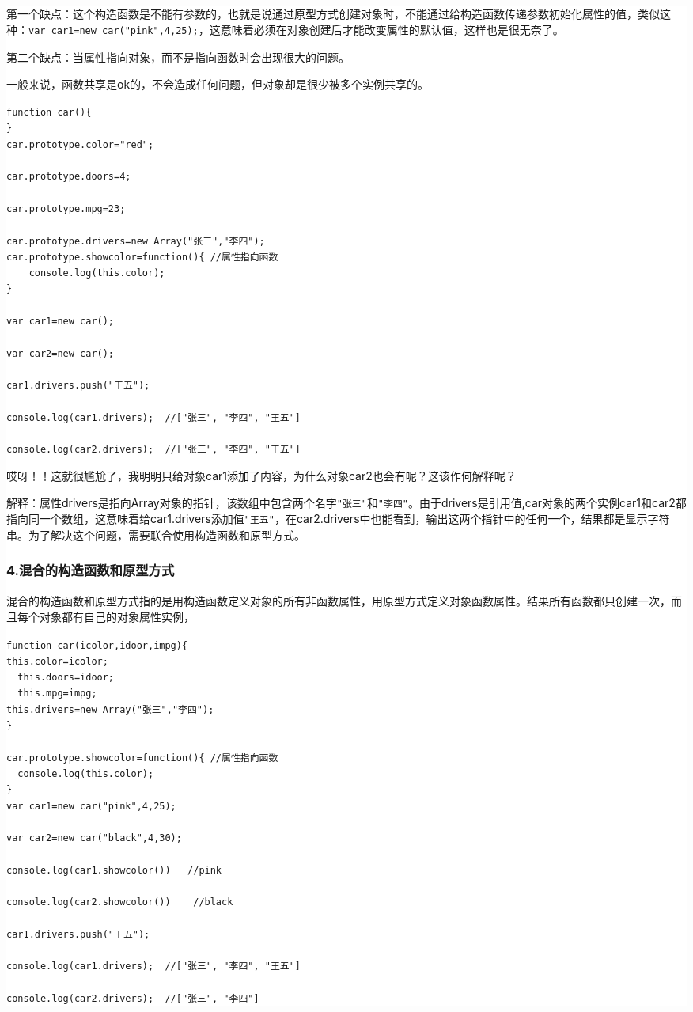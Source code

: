 第一个缺点：这个构造函数是不能有参数的，也就是说通过原型方式创建对象时，不能通过给构造函数传递参数初始化属性的值，类似这种：`var car1=new car("pink",4,25);`，这意味着必须在对象创建后才能改变属性的默认值，这样也是很无奈了。

第二个缺点：当属性指向对象，而不是指向函数时会出现很大的问题。

一般来说，函数共享是ok的，不会造成任何问题，但对象却是很少被多个实例共享的。

```
function car(){
}
car.prototype.color="red";

car.prototype.doors=4;

car.prototype.mpg=23;

car.prototype.drivers=new Array("张三","李四");
car.prototype.showcolor=function(){ //属性指向函数
	console.log(this.color);
}

var car1=new car();

var car2=new car();

car1.drivers.push("王五");

console.log(car1.drivers);  //["张三", "李四", "王五"]

console.log(car2.drivers);  //["张三", "李四", "王五"]
```

哎呀！！这就很尴尬了，我明明只给对象car1添加了内容，为什么对象car2也会有呢？这该作何解释呢？

解释：属性drivers是指向Array对象的指针，该数组中包含两个名字`"张三"`和`"李四"`。由于drivers是引用值,car对象的两个实例car1和car2都指向同一个数组，这意味着给car1.drivers添加值`"王五"`，在car2.drivers中也能看到，输出这两个指针中的任何一个，结果都是显示字符串。为了解决这个问题，需要联合使用构造函数和原型方式。

### 4.混合的构造函数和原型方式

混合的构造函数和原型方式指的是用构造函数定义对象的所有非函数属性，用原型方式定义对象函数属性。结果所有函数都只创建一次，而且每个对象都有自己的对象属性实例，

```
function car(icolor,idoor,impg){
this.color=icolor;
  this.doors=idoor;
  this.mpg=impg;
this.drivers=new Array("张三","李四");
}

car.prototype.showcolor=function(){ //属性指向函数
  console.log(this.color);
}
var car1=new car("pink",4,25);

var car2=new car("black",4,30);

console.log(car1.showcolor())   //pink

console.log(car2.showcolor())    //black

car1.drivers.push("王五");

console.log(car1.drivers);  //["张三", "李四", "王五"]

console.log(car2.drivers);  //["张三", "李四"]
```
